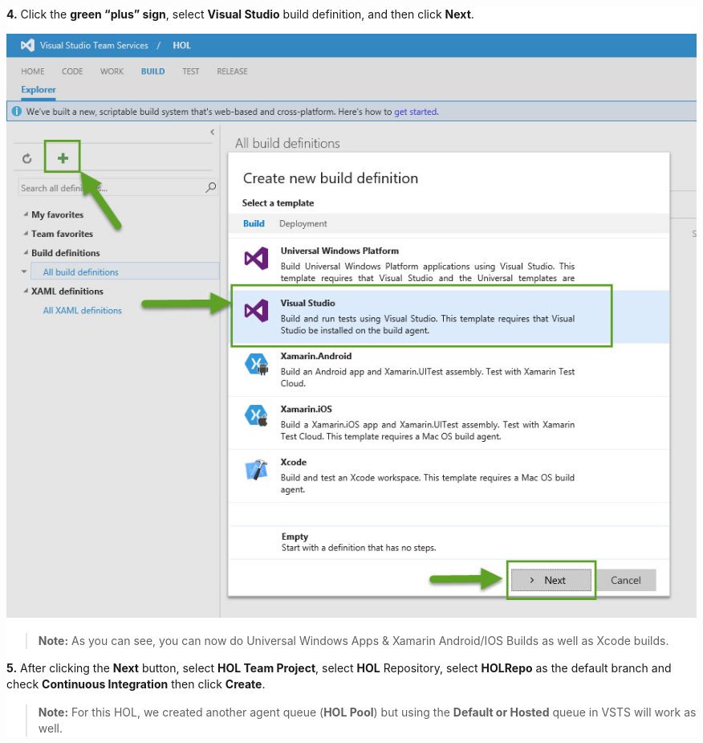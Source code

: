 
**4.** Click the **green “plus” sign**, select **Visual Studio** build definition, and then click **Next**.

![](<media/24.1.jpg>)

>**Note:** As you can see, you can now do Universal Windows Apps & Xamarin Android/IOS Builds as well as Xcode builds.

**5.** After clicking the **Next** button, select **HOL Team Project**, select **HOL** Repository, select **HOLRepo** as the default branch and check **Continuous Integration** then click **Create**.

> **Note:** For this HOL, we created another agent queue (**HOL Pool**) but using the **Default or Hosted** queue in VSTS will work as well.
